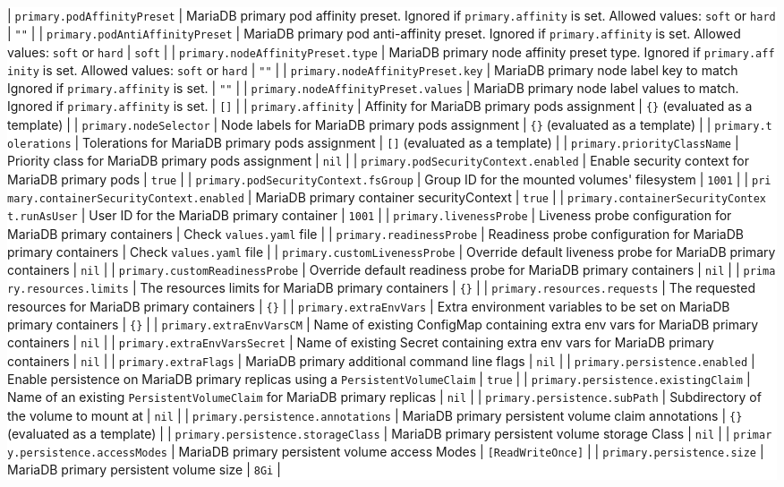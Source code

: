| `primary.podAffinityPreset`                  | MariaDB primary pod affinity preset. Ignored if `primary.affinity` is set. Allowed values: `soft` or `hard`       | `""`                           |
| `primary.podAntiAffinityPreset`              | MariaDB primary pod anti-affinity preset. Ignored if `primary.affinity` is set. Allowed values: `soft` or `hard`  | `soft`                         |
| `primary.nodeAffinityPreset.type`            | MariaDB primary node affinity preset type. Ignored if `primary.affinity` is set. Allowed values: `soft` or `hard` | `""`                           |
| `primary.nodeAffinityPreset.key`             | MariaDB primary node label key to match Ignored if `primary.affinity` is set.                                     | `""`                           |
| `primary.nodeAffinityPreset.values`          | MariaDB primary node label values to match. Ignored if `primary.affinity` is set.                                 | `[]`                           |
| `primary.affinity`                           | Affinity for MariaDB primary pods assignment                                                                      | `{}` (evaluated as a template) |
| `primary.nodeSelector`                       | Node labels for MariaDB primary pods assignment                                                                   | `{}` (evaluated as a template) |
| `primary.tolerations`                        | Tolerations for MariaDB primary pods assignment                                                                   | `[]` (evaluated as a template) |
| `primary.priorityClassName`                  | Priority class for MariaDB primary pods assignment                                                                | `nil`                          |
| `primary.podSecurityContext.enabled`         | Enable security context for MariaDB primary pods                                                                  | `true`                         |
| `primary.podSecurityContext.fsGroup`         | Group ID for the mounted volumes' filesystem                                                                      | `1001`                         |
| `primary.containerSecurityContext.enabled`   | MariaDB primary container securityContext                                                                         | `true`                         |
| `primary.containerSecurityContext.runAsUser` | User ID for the MariaDB primary container                                                                         | `1001`                         |
| `primary.livenessProbe`                      | Liveness probe configuration for MariaDB primary containers                                                       | Check `values.yaml` file       |
| `primary.readinessProbe`                     | Readiness probe configuration for MariaDB primary containers                                                      | Check `values.yaml` file       |
| `primary.customLivenessProbe`                | Override default liveness probe for MariaDB primary containers                                                    | `nil`                          |
| `primary.customReadinessProbe`               | Override default readiness probe for MariaDB primary containers                                                   | `nil`                          |
| `primary.resources.limits`                   | The resources limits for MariaDB primary containers                                                               | `{}`                           |
| `primary.resources.requests`                 | The requested resources for MariaDB primary containers                                                            | `{}`                           |
| `primary.extraEnvVars`                       | Extra environment variables to be set on MariaDB primary containers                                               | `{}`                           |
| `primary.extraEnvVarsCM`                     | Name of existing ConfigMap containing extra env vars for MariaDB primary containers                               | `nil`                          |
| `primary.extraEnvVarsSecret`                 | Name of existing Secret containing extra env vars for MariaDB primary containers                                  | `nil`                          |
| `primary.extraFlags`                         | MariaDB primary additional command line flags                                                                     | `nil`                          |
| `primary.persistence.enabled`                | Enable persistence on MariaDB primary replicas using a `PersistentVolumeClaim`                                    | `true`                         |
| `primary.persistence.existingClaim`          | Name of an existing `PersistentVolumeClaim` for MariaDB primary replicas                                          | `nil`                          |
| `primary.persistence.subPath`                | Subdirectory of the volume to mount at                                                                            | `nil`                          |
| `primary.persistence.annotations`            | MariaDB primary persistent volume claim annotations                                                               | `{}` (evaluated as a template) |
| `primary.persistence.storageClass`           | MariaDB primary persistent volume storage Class                                                                   | `nil`                          |
| `primary.persistence.accessModes`            | MariaDB primary persistent volume access Modes                                                                    | `[ReadWriteOnce]`              |
| `primary.persistence.size`                   | MariaDB primary persistent volume size                                                                            | `8Gi`                          |